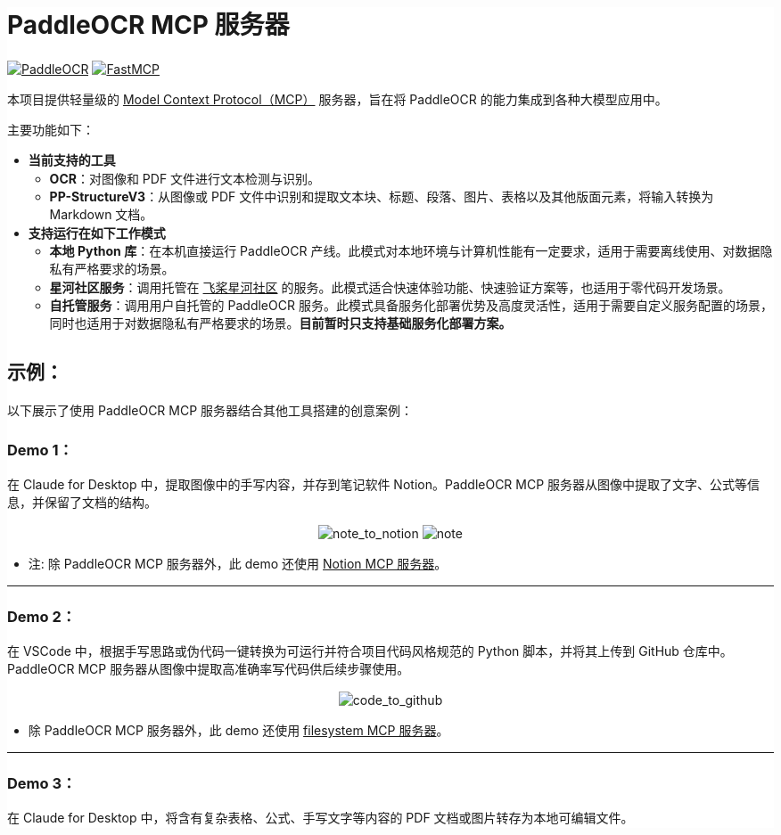 # PaddleOCR MCP 服务器

[![PaddleOCR](https://img.shields.io/badge/OCR-PaddleOCR-orange)](https://github.com/PaddlePaddle/PaddleOCR)
[![FastMCP](https://img.shields.io/badge/Built%20with-FastMCP%20v2-blue)](https://gofastmcp.com)

本项目提供轻量级的 [Model Context Protocol（MCP）](https://modelcontextprotocol.io/introduction) 服务器，旨在将 PaddleOCR 的能力集成到各种大模型应用中。

主要功能如下：

- **当前支持的工具**
    - **OCR**：对图像和 PDF 文件进行文本检测与识别。
    - **PP-StructureV3**：从图像或 PDF 文件中识别和提取文本块、标题、段落、图片、表格以及其他版面元素，将输入转换为 Markdown 文档。
- **支持运行在如下工作模式**
    - **本地 Python 库**：在本机直接运行 PaddleOCR 产线。此模式对本地环境与计算机性能有一定要求，适用于需要离线使用、对数据隐私有严格要求的场景。
    - **星河社区服务**：调用托管在 [飞桨星河社区](https://aistudio.baidu.com/pipeline/mine) 的服务。此模式适合快速体验功能、快速验证方案等，也适用于零代码开发场景。
    - **自托管服务**：调用用户自托管的 PaddleOCR 服务。此模式具备服务化部署优势及高度灵活性，适用于需要自定义服务配置的场景，同时也适用于对数据隐私有严格要求的场景。**目前暂时只支持基础服务化部署方案。**

## 示例：
以下展示了使用 PaddleOCR MCP 服务器结合其他工具搭建的创意案例：

### Demo 1：
在 Claude for Desktop 中，提取图像中的手写内容，并存到笔记软件 Notion。PaddleOCR MCP 服务器从图像中提取了文字、公式等信息，并保留了文档的结构。
<div align="center">
  <img width="65%" src="https://raw.githubusercontent.com/cuicheng01/PaddleX_doc_images/main/images/paddleocr/mcp_demo/note_to_notion.gif" alt="note_to_notion">
  <img width="30%" src="https://raw.githubusercontent.com/cuicheng01/PaddleX_doc_images/main/images/paddleocr/mcp_demo/note.jpg" alt="note">
</div>

- 注: 除 PaddleOCR MCP 服务器外，此 demo 还使用 [Notion MCP 服务器](https://developers.notion.com/docs/mcp)。

---

### Demo 2：
在 VSCode 中，根据手写思路或伪代码一键转换为可运行并符合项目代码风格规范的 Python 脚本，并将其上传到 GitHub 仓库中。PaddleOCR MCP 服务器从图像中提取高准确率写代码供后续步骤使用。

<div align="center">
  <img width="70%" img src="https://raw.githubusercontent.com/cuicheng01/PaddleX_doc_images/main/images/paddleocr/mcp_demo/code_to_github.gif" alt="code_to_github">
</div>

- 除 PaddleOCR MCP 服务器外，此 demo 还使用 [filesystem MCP 服务器](https://github.com/modelcontextprotocol/servers/tree/main/src/filesystem)。

---

### Demo 3：
在 Claude for Desktop 中，将含有复杂表格、公式、手写文字等内容的 PDF 文档或图片转存为本地可编辑文件。
